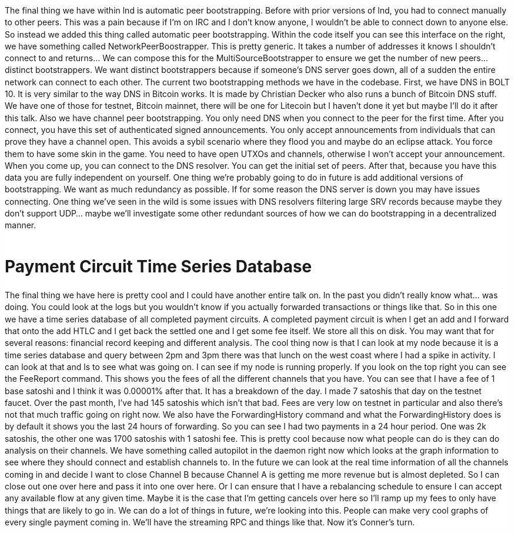 The final thing we have within lnd is automatic peer bootstrapping. Before with prior versions of lnd, you had to connect manually to other peers. This was a pain because if I’m on IRC and I don’t know anyone, I wouldn’t be able to connect down to anyone else.  So instead we added this thing called automatic peer bootstrapping. Within the code itself you can see this interface on the right, we have something called NetworkPeerBoostrapper. This is pretty generic. It takes a number of addresses it knows I shouldn’t connect to and returns… We can compose this for the MultiSourceBootstrapper to ensure we get the number of new peers… distinct bootstrappers. We want distinct bootstrappers because if someone’s DNS server goes down, all of a sudden the entire network can connect to each other. The current two bootstrapping methods we have in the codebase. First, we have DNS in BOLT 10. It is very similar to the way DNS in Bitcoin works. It is made by Christian Decker who also runs a bunch of Bitcoin DNS stuff. We have one of those for testnet, Bitcoin mainnet, there will be one for Litecoin but I haven’t done it yet but maybe I’ll do it after this talk. Also we have channel peer bootstrapping. You only need DNS when you connect to the peer for the first time. After you connect, you have this set of authenticated signed announcements. You only accept announcements from individuals that can prove they have a channel open. This avoids a sybil scenario where they flood you and maybe do an eclipse attack. You force them to have some skin in the game. You need to have open UTXOs and channels, otherwise I won’t accept your announcement. When you come up, you can connect to the DNS resolver. You can get the initial set of peers. After that, because you have this data you are fully independent on yourself. One thing we’re probably going to do in future is add additional versions of bootstrapping. We want as much redundancy as possible. If for some reason the DNS server is down you may have issues connecting. One thing we’ve seen in the wild is some issues with DNS resolvers filtering large SRV records because maybe they don’t support UDP… maybe we’ll investigate some other redundant sources of how we can do bootstrapping in a decentralized manner.

# Payment Circuit Time Series Database

The final thing we have here is pretty cool and I could have another entire talk on. In the past you didn’t really know what… was doing. You could look at the logs but you wouldn’t know if you actually forwarded transactions or things like that. So in this one we have a time series database of all completed payment circuits. A completed payment circuit is when I get an add and I forward that onto the add HTLC and I get back the settled one and I get some fee itself. We store all this on disk. You may want that for several reasons: financial record keeping and different analysis. The cool thing now is that I can look at my node because it is a time series database and query between 2pm and 3pm there was that lunch on the west coast where I had a spike in activity. I can look at that and ls to see what was going on. I can see if my node is running properly. If you look on the top right you can see the FeeReport command. This shows you the fees of all the different channels that you have. You can see that I have a fee of 1 base satoshi and I think it was 0.00001% after that. It has a breakdown of the day. I made 7 satoshis that day on the testnet faucet. Over the past month, I’ve had 145 satoshis which isn’t that bad. Fees are very low on testnet in particular and also there’s not that much traffic going on right now. We also have the ForwardingHistory command and what the ForwardingHistory does is by default it shows you the last 24 hours of forwarding. So you can see I had two payments in a 24 hour period. One was 2k satoshis, the other one was 1700 satoshis with 1 satoshi fee. This is pretty cool because now what people can do is they can do analysis on their channels. We have something called autopilot in the daemon right now which looks at the graph information to see where they should connect and establish channels to. In the future we can look at the real time information of all the channels coming in and decide I want to close Channel B because Channel A is getting me more revenue but is almost depleted. So I can close out one over here and pass it into one over here. Or I can ensure that I have a rebalancing schedule to ensure I can accept any available flow at any given time. Maybe it is the case that I’m getting cancels over here so I’ll ramp up my fees to only have things that are likely to go in. We can do a lot of things in future, we’re looking into this. People can make very cool graphs of every single payment coming in. We’ll have the streaming RPC and things like that. Now it’s Conner’s turn.
